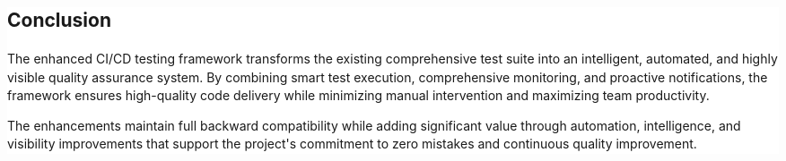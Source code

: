 ## Conclusion

The enhanced CI/CD testing framework transforms the existing comprehensive test suite into an intelligent, automated, and highly visible quality assurance system. By combining smart test execution, comprehensive monitoring, and proactive notifications, the framework ensures high-quality code delivery while minimizing manual intervention and maximizing team productivity.

The enhancements maintain full backward compatibility while adding significant value through automation, intelligence, and visibility improvements that support the project's commitment to zero mistakes and continuous quality improvement.

